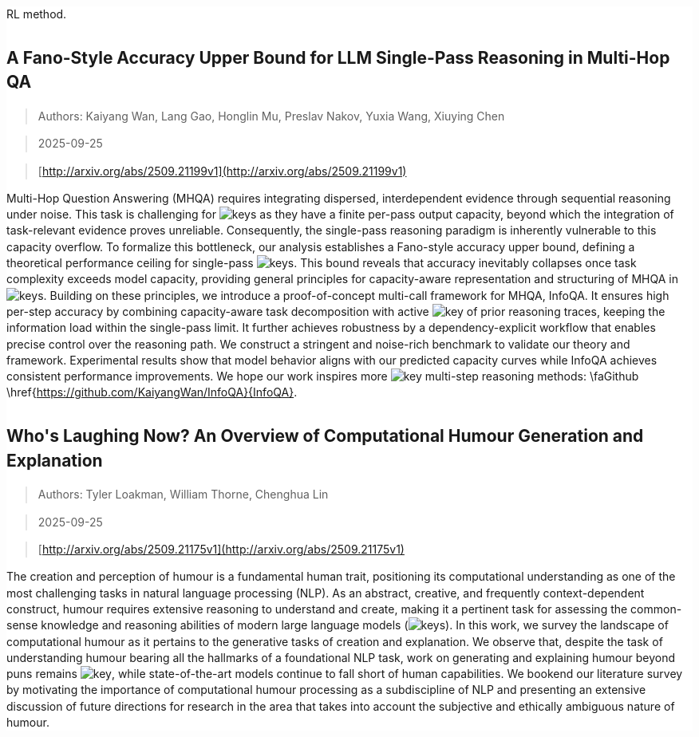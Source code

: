 RL method.


## A Fano-Style Accuracy Upper Bound for LLM Single-Pass Reasoning in Multi-Hop QA

>Authors: Kaiyang Wan, Lang Gao, Honglin Mu, Preslav Nakov, Yuxia Wang, Xiuying Chen

>2025-09-25

> [http://arxiv.org/abs/2509.21199v1](http://arxiv.org/abs/2509.21199v1)

Multi-Hop Question Answering (MHQA) requires integrating dispersed,
interdependent evidence through sequential reasoning under noise. This task is
challenging for ![key](https://img.shields.io/badge/LLM-FF8C00)s as they have a finite per-pass output capacity, beyond
which the integration of task-relevant evidence proves unreliable.
Consequently, the single-pass reasoning paradigm is inherently vulnerable to
this capacity overflow. To formalize this bottleneck, our analysis establishes
a Fano-style accuracy upper bound, defining a theoretical performance ceiling
for single-pass ![key](https://img.shields.io/badge/LLM-FF8C00)s. This bound reveals that accuracy inevitably collapses
once task complexity exceeds model capacity, providing general principles for
capacity-aware representation and structuring of MHQA in ![key](https://img.shields.io/badge/LLM-FF8C00)s. Building on
these principles, we introduce a proof-of-concept multi-call framework for
MHQA, InfoQA. It ensures high per-step accuracy by combining capacity-aware
task decomposition with active ![key](https://img.shields.io/badge/pruning-F08080) of prior reasoning traces, keeping the
information load within the single-pass limit. It further achieves robustness
by a dependency-explicit workflow that enables precise control over the
reasoning path. We construct a stringent and noise-rich benchmark to validate
our theory and framework. Experimental results show that model behavior aligns
with our predicted capacity curves while InfoQA achieves consistent performance
improvements. We hope our work inspires more ![key](https://img.shields.io/badge/LLM-FF8C00) multi-step reasoning methods:
\faGithub \href{https://github.com/KaiyangWan/InfoQA}{InfoQA}.


## Who's Laughing Now? An Overview of Computational Humour Generation and Explanation

>Authors: Tyler Loakman, William Thorne, Chenghua Lin

>2025-09-25

> [http://arxiv.org/abs/2509.21175v1](http://arxiv.org/abs/2509.21175v1)

The creation and perception of humour is a fundamental human trait,
positioning its computational understanding as one of the most challenging
tasks in natural language processing (NLP). As an abstract, creative, and
frequently context-dependent construct, humour requires extensive reasoning to
understand and create, making it a pertinent task for assessing the
common-sense knowledge and reasoning abilities of modern large language models
(![key](https://img.shields.io/badge/LLM-FF8C00)s). In this work, we survey the landscape of computational humour as it
pertains to the generative tasks of creation and explanation. We observe that,
despite the task of understanding humour bearing all the hallmarks of a
foundational NLP task, work on generating and explaining humour beyond puns
remains ![key](https://img.shields.io/badge/sparse-F08080), while state-of-the-art models continue to fall short of human
capabilities. We bookend our literature survey by motivating the importance of
computational humour processing as a subdiscipline of NLP and presenting an
extensive discussion of future directions for research in the area that takes
into account the subjective and ethically ambiguous nature of humour.
